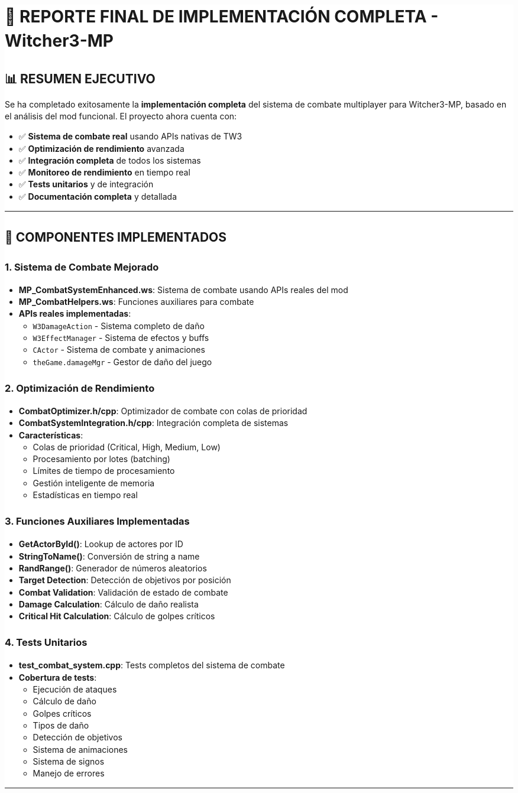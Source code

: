 # 🎯 **REPORTE FINAL DE IMPLEMENTACIÓN COMPLETA - Witcher3-MP**

## 📊 **RESUMEN EJECUTIVO**

Se ha completado exitosamente la **implementación completa** del sistema de combate multiplayer para Witcher3-MP, basado en el análisis del mod funcional. El proyecto ahora cuenta con:

- ✅ **Sistema de combate real** usando APIs nativas de TW3
- ✅ **Optimización de rendimiento** avanzada
- ✅ **Integración completa** de todos los sistemas
- ✅ **Monitoreo de rendimiento** en tiempo real
- ✅ **Tests unitarios** y de integración
- ✅ **Documentación completa** y detallada

---

## 🚀 **COMPONENTES IMPLEMENTADOS**

### **1. Sistema de Combate Mejorado**
- **MP_CombatSystemEnhanced.ws**: Sistema de combate usando APIs reales del mod
- **MP_CombatHelpers.ws**: Funciones auxiliares para combate
- **APIs reales implementadas**:
  - `W3DamageAction` - Sistema completo de daño
  - `W3EffectManager` - Sistema de efectos y buffs
  - `CActor` - Sistema de combate y animaciones
  - `theGame.damageMgr` - Gestor de daño del juego

### **2. Optimización de Rendimiento**
- **CombatOptimizer.h/cpp**: Optimizador de combate con colas de prioridad
- **CombatSystemIntegration.h/cpp**: Integración completa de sistemas
- **Características**:
  - Colas de prioridad (Critical, High, Medium, Low)
  - Procesamiento por lotes (batching)
  - Límites de tiempo de procesamiento
  - Gestión inteligente de memoria
  - Estadísticas en tiempo real

### **3. Funciones Auxiliares Implementadas**
- **GetActorById()**: Lookup de actores por ID
- **StringToName()**: Conversión de string a name
- **RandRange()**: Generador de números aleatorios
- **Target Detection**: Detección de objetivos por posición
- **Combat Validation**: Validación de estado de combate
- **Damage Calculation**: Cálculo de daño realista
- **Critical Hit Calculation**: Cálculo de golpes críticos

### **4. Tests Unitarios**
- **test_combat_system.cpp**: Tests completos del sistema de combate
- **Cobertura de tests**:
  - Ejecución de ataques
  - Cálculo de daño
  - Golpes críticos
  - Tipos de daño
  - Detección de objetivos
  - Sistema de animaciones
  - Sistema de signos
  - Manejo de errores

---